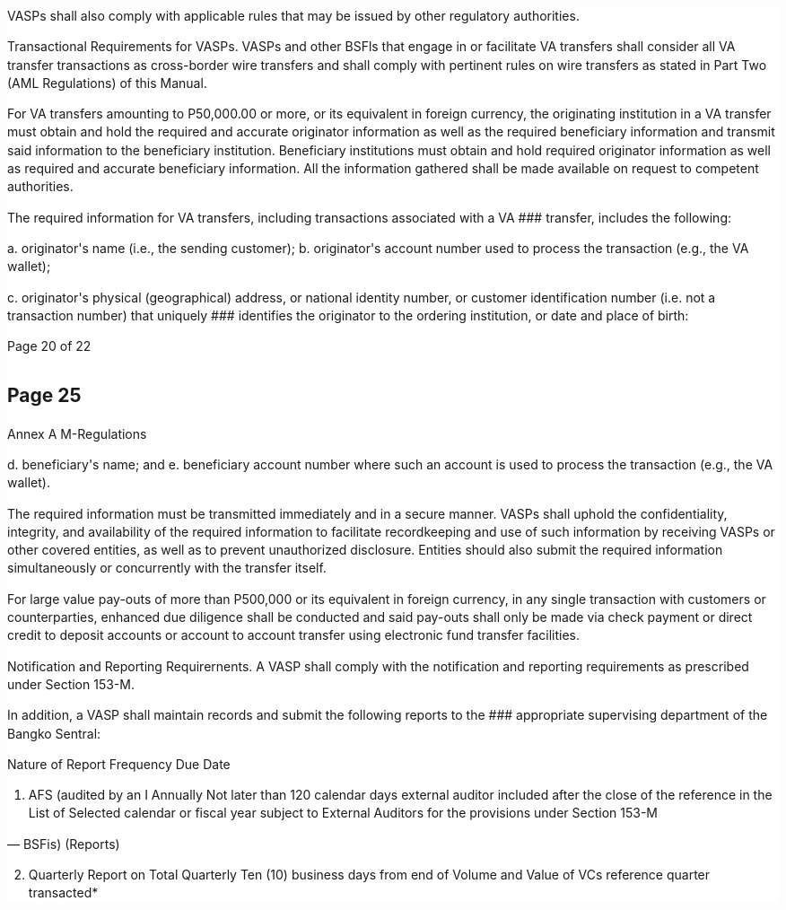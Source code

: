 VASPs shall also comply with applicable rules that may be issued by other regulatory authorities.

Transactional Requirements for VASPs. VASPs and other BSFls that engage in or facilitate VA transfers shall consider all VA transfer transactions as cross-border wire transfers and shall comply with pertinent rules on wire transfers as stated in Part Two (AML Regulations) of this Manual.

For VA transfers amounting to P50,000.00 or more, or its equivalent in foreign currency, the originating institution in a VA transfer must obtain and hold the required and accurate originator information as well as the required beneficiary information and transmit said information to the beneficiary institution. Beneficiary institutions must obtain and hold required originator information as well as required and accurate beneficiary information. All the information gathered shall be made available on request to competent authorities.

The required information for VA transfers, including transactions associated with a VA ### transfer, includes the following:

a. originator's name (i.e., the sending customer); b. originator's account number used to process the transaction (e.g., the VA wallet);

c. originator's physical (geographical) address, or national identity number, or customer identification number (i.e. not a transaction number) that uniquely ### identifies the originator to the ordering institution, or date and place of birth:

Page 20 of 22

## Page 25

Annex A M-Regulations

d. beneficiary's name; and e. beneficiary account number where such an account is used to process the transaction (e.g., the VA wallet).

The required information must be transmitted immediately and in a secure manner. VASPs shall uphold the confidentiality, integrity, and availability of the required information to facilitate recordkeeping and use of such information by receiving VASPs or other covered entities, as well as to prevent unauthorized disclosure. Entities should also submit the required information simultaneously or concurrently with the transfer itself.

For large value pay-outs of more than P500,000 or its equivalent in foreign currency, in any single transaction with customers or counterparties, enhanced due diligence shall be conducted and said pay-outs shall only be made via check payment or direct credit to deposit accounts or account to account transfer using electronic fund transfer facilities.

Notification and Reporting Requirernents. A VASP shall comply with the notification and reporting requirements as prescribed under Section 153-M.

In addition, a VASP shall maintain records and submit the following reports to the ### appropriate supervising department of the Bangko Sentral:

Nature of Report Frequency Due Date

1. AFS (audited by an I Annually Not later than 120 calendar days external auditor included after the close of the reference in the List of Selected calendar or fiscal year subject to External Auditors for the provisions under Section 153-M

— BSFis) (Reports)

2. Quarterly Report on Total Quarterly Ten (10) business days from end of Volume and Value of VCs reference quarter transacted*
